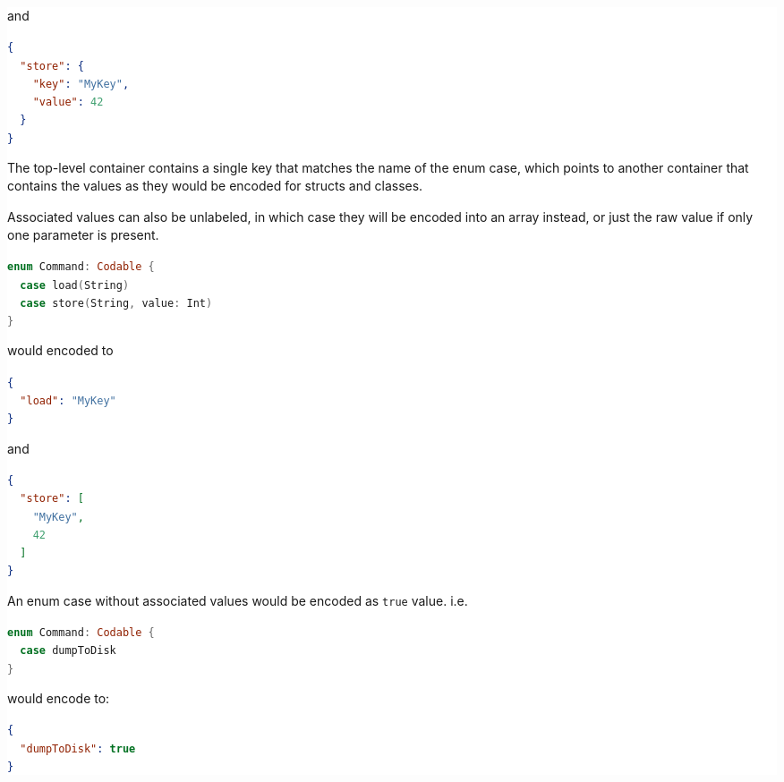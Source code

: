 and 

```json
{
  "store": {
    "key": "MyKey",
    "value": 42
  }
}
```

The top-level container contains a single key that matches the name of the enum case,
which points to another container that contains the values as they would be encoded
for structs and classes.

Associated values can also be unlabeled, in which case they will be encoded into an
array instead, or just the raw value if only one parameter is present.

```swift
enum Command: Codable {
  case load(String)
  case store(String, value: Int)
}
```

would encoded to

```json
{
  "load": "MyKey"
}
```

and 

```json
{
  "store": [
    "MyKey",
    42
  ]
}
```

An enum case without associated values would be encoded as `true` value.
i.e.

```swift
enum Command: Codable {
  case dumpToDisk
}
```

would encode to:

```json
{
  "dumpToDisk": true
}
```
